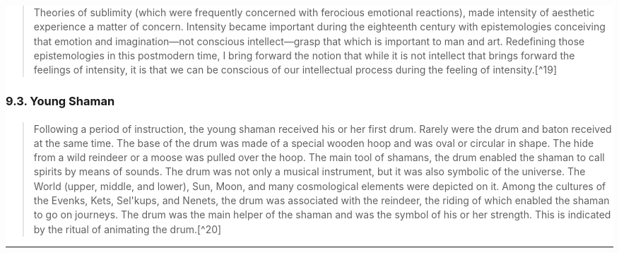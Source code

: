 > Theories of sublimity (which were frequently concerned with ferocious emotional reactions), made intensity of aesthetic experience a matter of concern. Intensity became important during the eighteenth century with epistemologies conceiving that emotion and imagination&mdash;not conscious intellect&mdash;grasp that which is important to man and art. Redefining those epistemologies in this postmodern time, I bring forward the notion that while it is not intellect that brings forward the feelings of intensity, it is that we can be conscious of our intellectual process during the feeling of intensity.[^19]

### 9.3. Young Shaman

> Following a period of instruction, the young shaman received his or her first drum. Rarely were the drum and baton received at the same time. The base of the drum was made of a special wooden hoop and was oval or circular in shape. The hide from a wild reindeer or a moose was pulled over the hoop. The main tool of shamans, the drum enabled the shaman to call spirits by means of sounds. The drum was not only a musical instrument, but it was also symbolic of the universe. The World (upper, middle, and lower), Sun, Moon, and many cosmological elements were depicted on it. Among the cultures of the Evenks, Kets, Sel'kups, and Nenets, the drum was associated with the reindeer, the riding of which enabled the shaman to go on journeys. The drum was the main helper of the shaman and was the symbol of his or her strength. This is indicated by the ritual of animating the drum.[^20]

---

[^1]: Perhaps those that have had an entheogenic experience? Our great entheogenic explorers, Ram Dass and James Alpert and Timothy Leary, all came to the same conclusion in the end. Entheogens are a means to an end. They can show you the portal, but it is necessary to for you to do the work to be able to consciously access the landscape that exists beyond these portals.
[^2]: Firewalk? Daniel in the Lion's den!
[^3]: We seldom take into account the fact that if there is a greater context, and we live in a specific context that is different from the universal one, there must be some sort of border, or barrier, a skin almost that will separate the two realms.
[^4]: [_"Magic of the Ordinary: Recovering the Shamanic in Judaism"_](https://www.goodreads.com/book/show/620581.Magic_of_the_Ordinary), Rabbi Gershon Winkler.
[^5]: [_"Shamanic Trance in Modern Kabbalah"_](https://www.goodreads.com/book/show/9731389-shamanic-trance-in-modern-kabbalah) by Jonathan Garb.
[^6]: As a final footnote, it is necessary to point out the difference between Shamans and Sangomas – the traditional healers of Africa – who would be closer to what we refer to as witchdoctors. Healers who use alchemy and herbs and chants and incantations to appeal to the ancestors, gods and spiritual essences to heal the penitent. They also travel between the two worlds and use guides to aid in the healing though the template which they use is far different from the shaman's, being more culturally tied and ancestor based.
[^7]: [The Secret Doctrine](https://www.goodreads.com/book/show/393711.The_Secret_Doctrine) and [Isis Unveiled](https://www.goodreads.com/book/show/970832.Isis_Unveiled) by Helena Petrovna Blavatsky. Blavatsky's "Secret Doctrine" stands alone and unique in the field. It is further separated from later imitators by the couple thousand References.
[^8]: Unless we integrate and include sexuality in our work and in our ascension, we will not have cleared our karmic package, and this Leviathanic energy will rise up and control us somewhere else. It is part of what the Kabbalists talk about in their descriptions of the "rising via the middle pillar" in that they speak of our attracted, perhaps pulled, to one or another of the archetypal spheres of attraction on either side of the middle pillar. Once that happens, we become stuck in that energy, and have to work at getting ourselves out of it and back on track. That is partly the work of the shaman or healer.
[^9]: When practicing **magic**, you have to step back in order not to get caught in the cauldron, for either you will get sucked in, or you will get a piece of yourself stuck in the explosion, or event.
[^10]: